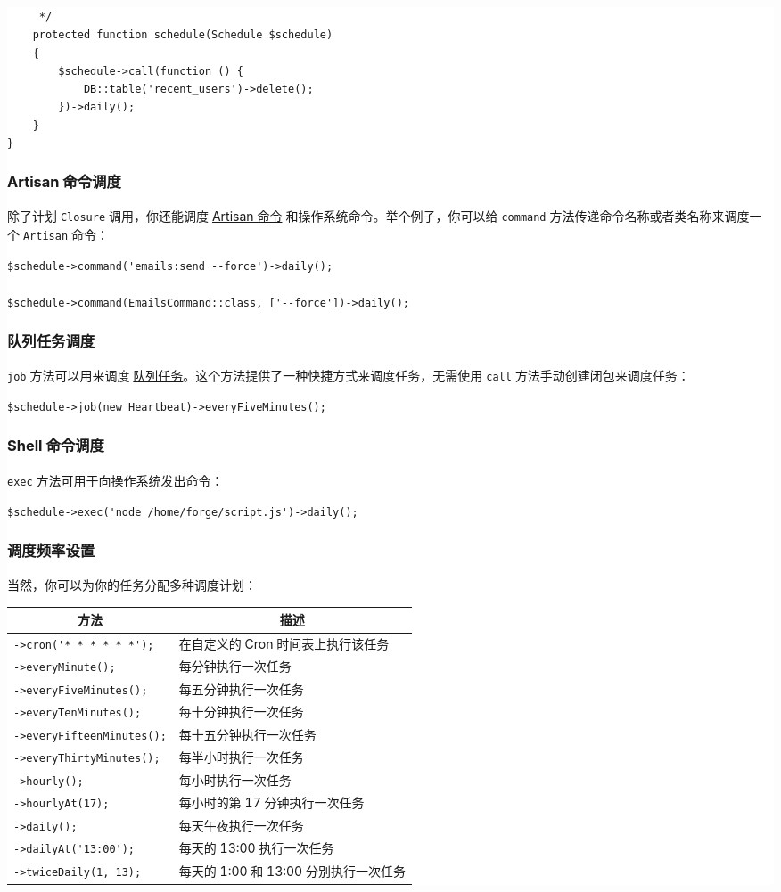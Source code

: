````
     */
    protected function schedule(Schedule $schedule)
    {
        $schedule->call(function () {
            DB::table('recent_users')->delete();
        })->daily();
    }
}
````

<a name="scheduling-artisan-commands"></a>

### Artisan 命令调度

除了计划 `Closure` 调用，你还能调度 [Artisan 命令](/docs/artisan) 和操作系统命令。举个例子，你可以给 `command` 方法传递命令名称或者类名称来调度一个 `Artisan` 命令：

````
$schedule->command('emails:send --force')->daily();

$schedule->command(EmailsCommand::class, ['--force'])->daily();
````
<a name="scheduling-queued-jobs"></a>

### 队列任务调度

`job` 方法可以用来调度 [队列任务](/docs/queues)。这个方法提供了一种快捷方式来调度任务，无需使用 `call` 方法手动创建闭包来调度任务：

````
$schedule->job(new Heartbeat)->everyFiveMinutes();
````

<a name="scheduling-shell-commands"></a>
### Shell 命令调度

`exec` 方法可用于向操作系统发出命令：

````
$schedule->exec('node /home/forge/script.js')->daily();
````

<a name="schedule-frequency-options"></a>
### 调度频率设置

当然，你可以为你的任务分配多种调度计划：

| 方法                                | 描述                        |
| --------------------------------- | ------------------------- |
| `->cron('* * * * * *');`          | 在自定义的 Cron 时间表上执行该任务      |
| `->everyMinute();`                | 每分钟执行一次任务                 |
| `->everyFiveMinutes();`           | 每五分钟执行一次任务                |
| `->everyTenMinutes();`            | 每十分钟执行一次任务                |
| `->everyFifteenMinutes();`        | 每十五分钟执行一次任务               |
| `->everyThirtyMinutes();`         | 每半小时执行一次任务                |
| `->hourly();`                     | 每小时执行一次任务                 |
| `->hourlyAt(17);`                 | 每小时的第 17 分钟执行一次任务         |
| `->daily();`                      | 每天午夜执行一次任务                |
| `->dailyAt('13:00');`             | 每天的 13:00 执行一次任务          |
| `->twiceDaily(1, 13);`            | 每天的 1:00 和 13:00 分别执行一次任务 |